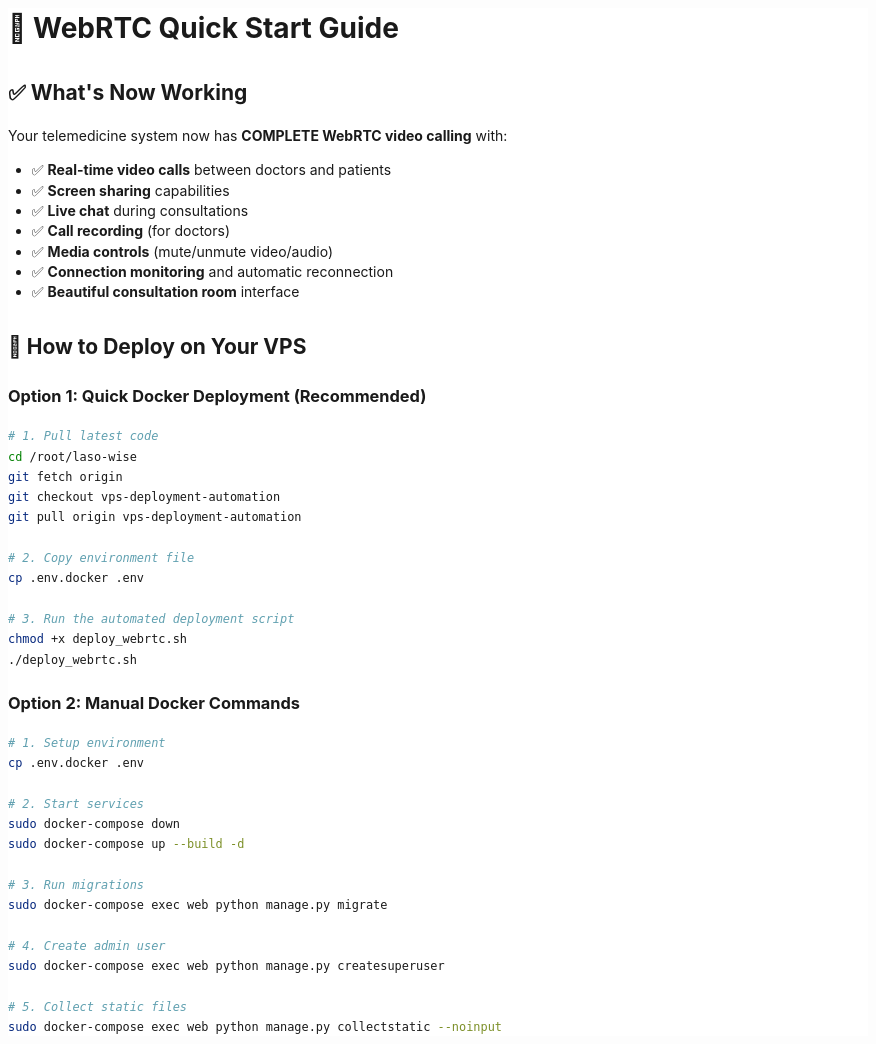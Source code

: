 # 🎥 WebRTC Quick Start Guide

## ✅ What's Now Working

Your telemedicine system now has **COMPLETE WebRTC video calling** with:

- ✅ **Real-time video calls** between doctors and patients
- ✅ **Screen sharing** capabilities
- ✅ **Live chat** during consultations
- ✅ **Call recording** (for doctors)
- ✅ **Media controls** (mute/unmute video/audio)
- ✅ **Connection monitoring** and automatic reconnection
- ✅ **Beautiful consultation room** interface

## 🚀 How to Deploy on Your VPS

### Option 1: Quick Docker Deployment (Recommended)

```bash
# 1. Pull latest code
cd /root/laso-wise
git fetch origin
git checkout vps-deployment-automation
git pull origin vps-deployment-automation

# 2. Copy environment file
cp .env.docker .env

# 3. Run the automated deployment script
chmod +x deploy_webrtc.sh
./deploy_webrtc.sh
```

### Option 2: Manual Docker Commands

```bash
# 1. Setup environment
cp .env.docker .env

# 2. Start services
sudo docker-compose down
sudo docker-compose up --build -d

# 3. Run migrations
sudo docker-compose exec web python manage.py migrate

# 4. Create admin user
sudo docker-compose exec web python manage.py createsuperuser

# 5. Collect static files
sudo docker-compose exec web python manage.py collectstatic --noinput
```
